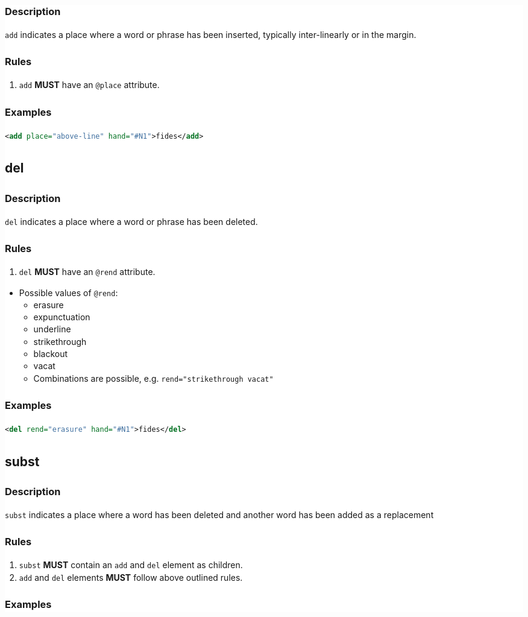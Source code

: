 ### Description

`add` indicates a place where a word or phrase has been inserted, typically inter-linearly or in the margin.

### Rules

1. `add` **MUST** have an `@place` attribute.

### Examples

``` xml
<add place="above-line" hand="#N1">fides</add>
```

## del

### Description

`del` indicates a place where a word or phrase has been deleted.

### Rules

1. `del` **MUST** have an `@rend` attribute.
  * Possible values of `@rend`:
    * erasure
    * expunctuation
    * underline
    * strikethrough
    * blackout
    * vacat
    * Combinations are possible, e.g. `rend="strikethrough vacat"`

### Examples
``` xml
<del rend="erasure" hand="#N1">fides</del>
```

## subst

### Description

`subst` indicates a place where a word has been deleted and another word has been added as a replacement

### Rules

1. `subst` **MUST** contain an `add` and `del` element as children.
2. `add` and `del` elements **MUST** follow above outlined rules.

### Examples
